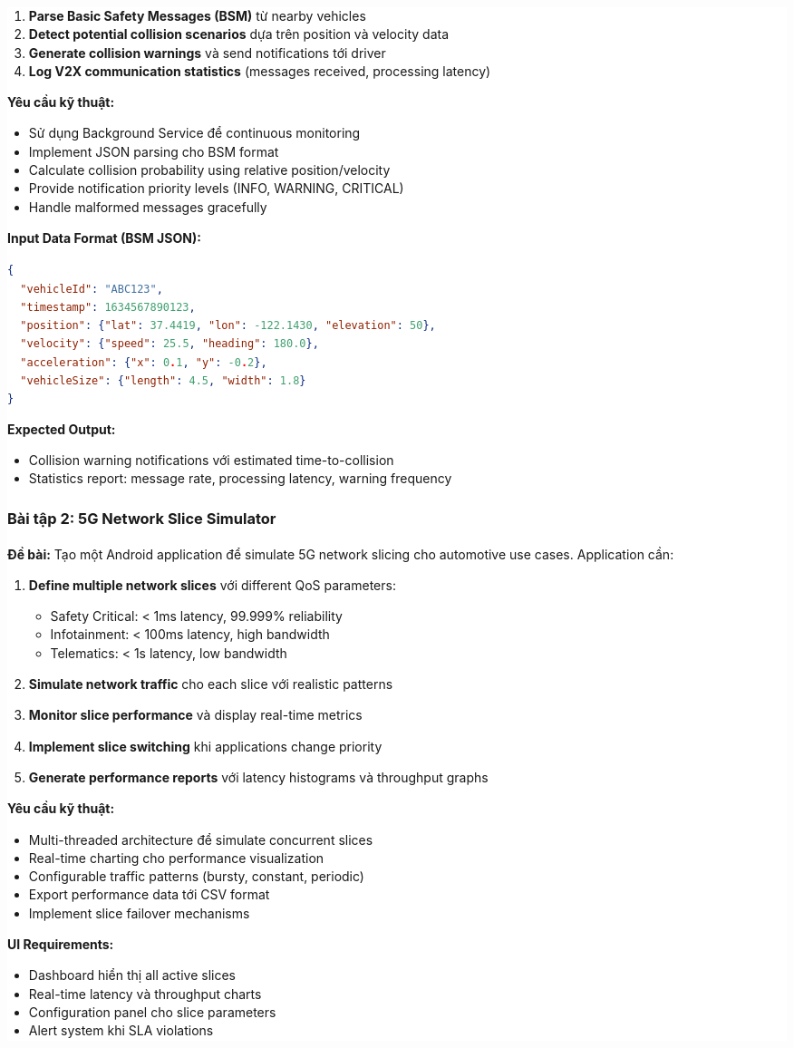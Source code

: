 1. **Parse Basic Safety Messages (BSM)** từ nearby vehicles
2. **Detect potential collision scenarios** dựa trên position và velocity data
3. **Generate collision warnings** và send notifications tới driver
4. **Log V2X communication statistics** (messages received, processing latency)

**Yêu cầu kỹ thuật:**
- Sử dụng Background Service để continuous monitoring
- Implement JSON parsing cho BSM format
- Calculate collision probability using relative position/velocity
- Provide notification priority levels (INFO, WARNING, CRITICAL)
- Handle malformed messages gracefully

**Input Data Format (BSM JSON):**
```json
{
  "vehicleId": "ABC123",
  "timestamp": 1634567890123,
  "position": {"lat": 37.4419, "lon": -122.1430, "elevation": 50},
  "velocity": {"speed": 25.5, "heading": 180.0},
  "acceleration": {"x": 0.1, "y": -0.2},
  "vehicleSize": {"length": 4.5, "width": 1.8}
}
```

**Expected Output:**
- Collision warning notifications với estimated time-to-collision
- Statistics report: message rate, processing latency, warning frequency

### **Bài tập 2: 5G Network Slice Simulator**

**Đề bài:**
Tạo một Android application để simulate 5G network slicing cho automotive use cases. Application cần:

1. **Define multiple network slices** với different QoS parameters:
   - Safety Critical: < 1ms latency, 99.999% reliability
   - Infotainment: < 100ms latency, high bandwidth
   - Telematics: < 1s latency, low bandwidth

2. **Simulate network traffic** cho each slice với realistic patterns
3. **Monitor slice performance** và display real-time metrics
4. **Implement slice switching** khi applications change priority
5. **Generate performance reports** với latency histograms và throughput graphs

**Yêu cầu kỹ thuật:**
- Multi-threaded architecture để simulate concurrent slices
- Real-time charting cho performance visualization  
- Configurable traffic patterns (bursty, constant, periodic)
- Export performance data tới CSV format
- Implement slice failover mechanisms

**UI Requirements:**
- Dashboard hiển thị all active slices
- Real-time latency và throughput charts
- Configuration panel cho slice parameters
- Alert system khi SLA violations
